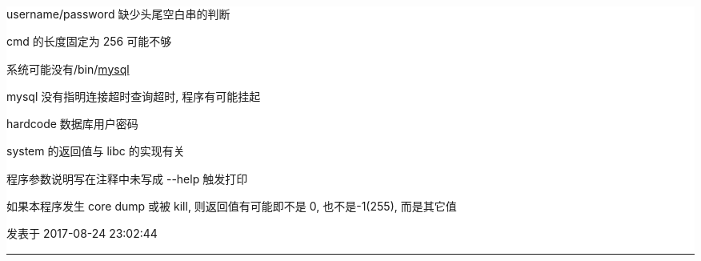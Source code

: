 username/password 缺少头尾空白串的判断

cmd 的长度固定为 256 可能不够

系统可能没有/bin/[mysql](http://lib.csdn.net/base/mysql)

mysql 没有指明连接超时查询超时, 程序有可能挂起

hardcode 数据库用户密码

system 的返回值与 libc 的实现有关

程序参数说明写在注释中未写成 --help 触发打印

如果本程序发生 core dump 或被 kill, 则返回值有可能即不是 0, 也不是-1(255), 而是其它值

发表于 2017-08-24 23:02:44

* * *****